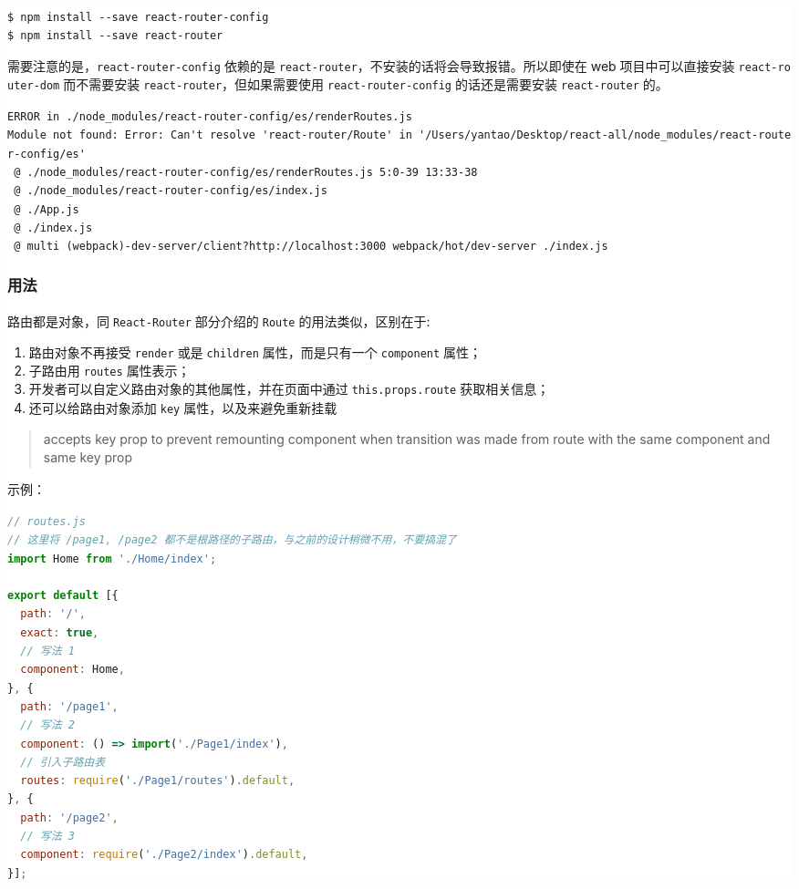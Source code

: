```
$ npm install --save react-router-config
$ npm install --save react-router
```

需要注意的是，`react-router-config` 依赖的是 `react-router`，不安装的话将会导致报错。所以即使在 web 项目中可以直接安装 `react-router-dom` 而不需要安装 `react-router`，但如果需要使用 `react-router-config` 的话还是需要安装 `react-router` 的。

```
ERROR in ./node_modules/react-router-config/es/renderRoutes.js
Module not found: Error: Can't resolve 'react-router/Route' in '/Users/yantao/Desktop/react-all/node_modules/react-router-config/es'
 @ ./node_modules/react-router-config/es/renderRoutes.js 5:0-39 13:33-38
 @ ./node_modules/react-router-config/es/index.js
 @ ./App.js
 @ ./index.js
 @ multi (webpack)-dev-server/client?http://localhost:3000 webpack/hot/dev-server ./index.js
```

### 用法

路由都是对象，同 `React-Router` 部分介绍的 `Route` 的用法类似，区别在于:

1. 路由对象不再接受 `render` 或是 `children` 属性，而是只有一个 `component` 属性；
2. 子路由用 `routes` 属性表示；
3. 开发者可以自定义路由对象的其他属性，并在页面中通过 `this.props.route` 获取相关信息；
4. 还可以给路由对象添加 `key` 属性，以及来避免重新挂载
> accepts key prop to prevent remounting component when transition was made from route with the same component and same key prop

示例：

```js
// routes.js
// 这里将 /page1, /page2 都不是根路径的子路由，与之前的设计稍微不用，不要搞混了
import Home from './Home/index';

export default [{
  path: '/',
  exact: true,
  // 写法 1
  component: Home,
}, {
  path: '/page1',
  // 写法 2
  component: () => import('./Page1/index'),
  // 引入子路由表
  routes: require('./Page1/routes').default,
}, {
  path: '/page2',
  // 写法 3
  component: require('./Page2/index').default,
}];
```
